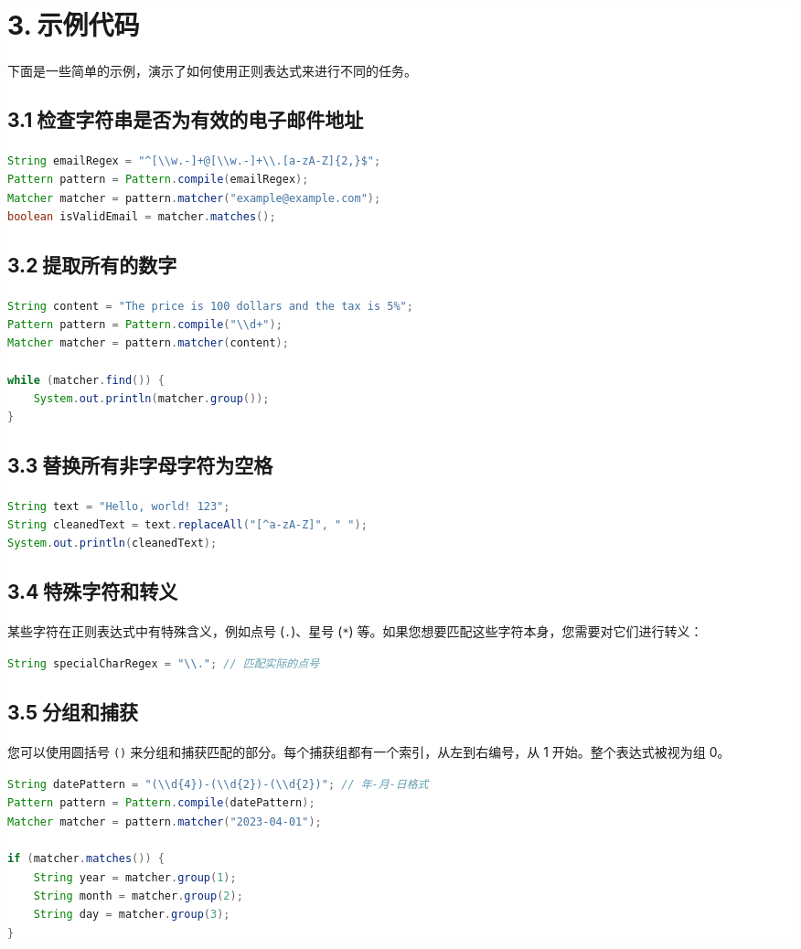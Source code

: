 # 3. 示例代码



下面是一些简单的示例，演示了如何使用正则表达式来进行不同的任务。

## 3.1 检查字符串是否为有效的电子邮件地址



```java
String emailRegex = "^[\\w.-]+@[\\w.-]+\\.[a-zA-Z]{2,}$";
Pattern pattern = Pattern.compile(emailRegex);
Matcher matcher = pattern.matcher("example@example.com");
boolean isValidEmail = matcher.matches();
```

## 3.2 提取所有的数字



```java
String content = "The price is 100 dollars and the tax is 5%";
Pattern pattern = Pattern.compile("\\d+");
Matcher matcher = pattern.matcher(content);

while (matcher.find()) {
    System.out.println(matcher.group());
}
```

## 3.3 替换所有非字母字符为空格

```java
String text = "Hello, world! 123";
String cleanedText = text.replaceAll("[^a-zA-Z]", " ");
System.out.println(cleanedText);
```

## 3.4 特殊字符和转义

某些字符在正则表达式中有特殊含义，例如点号 (`.`)、星号 (`*`) 等。如果您想要匹配这些字符本身，您需要对它们进行转义：

```java
String specialCharRegex = "\\."; // 匹配实际的点号
```

## 3.5 分组和捕获

您可以使用圆括号 `()` 来分组和捕获匹配的部分。每个捕获组都有一个索引，从左到右编号，从 1 开始。整个表达式被视为组 0。

```java
String datePattern = "(\\d{4})-(\\d{2})-(\\d{2})"; // 年-月-日格式
Pattern pattern = Pattern.compile(datePattern);
Matcher matcher = pattern.matcher("2023-04-01");

if (matcher.matches()) {
    String year = matcher.group(1);
    String month = matcher.group(2);
    String day = matcher.group(3);
}
```
